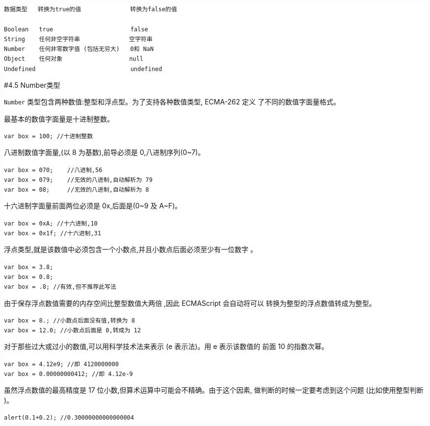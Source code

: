 ```
数据类型   转换为true的值              转换为false的值

Boolean   true                      false
String    任何非空字符串              空字符串
Number    任何非零数字值 (包括无穷大)   0和 NaN
Object    任何对象                   null
Undefined                           undefined
```

#4.5 Number类型

`Number` 类型包含两种数值:整型和浮点型。为了支持各种数值类型, ECMA-262 定义
了不同的数值字面量格式。

最基本的数值字面量是十进制整数。

```
var box = 100; //十进制整数
```

八进制数值字面量,(以 8 为基数),前导必须是 0,八进制序列(0~7)。

```
var box = 070;    //八进制,56 
var box = 079;    //无效的八进制,自动解析为 79 
var box = 08;     //无效的八进制,自动解析为 8
```

十六进制字面量前面两位必须是 0x,后面是(0~9 及 A~F)。 

```
var box = 0xA; //十六进制,10
var box = 0x1f; //十六进制,31
```

浮点类型,就是该数值中必须包含一个小数点,并且小数点后面必须至少有一位数字 。

```
var box = 3.8;
var box = 0.8;
var box = .8; //有效,但不推荐此写法
```

由于保存浮点数值需要的内存空间比整型数值大两倍 ,因此 ECMAScript 会自动将可以 转换为整型的浮点数值转成为整型。

```
var box = 8.; //小数点后面没有值,转换为 8 
var box = 12.0; //小数点后面是 0,转成为 12
```

对于那些过大或过小的数值,可以用科学技术法来表示 (e 表示法)。用 e 表示该数值的 前面 10 的指数次幂。

```
var box = 4.12e9; //即 4120000000 
var box = 0.00000000412; //即 4.12e-9
```

虽然浮点数值的最高精度是 17 位小数,但算术运算中可能会不精确。由于这个因素, 做判断的时候一定要考虑到这个问题 (比如使用整型判断 )。

```
alert(0.1+0.2); //0.30000000000000004
```
